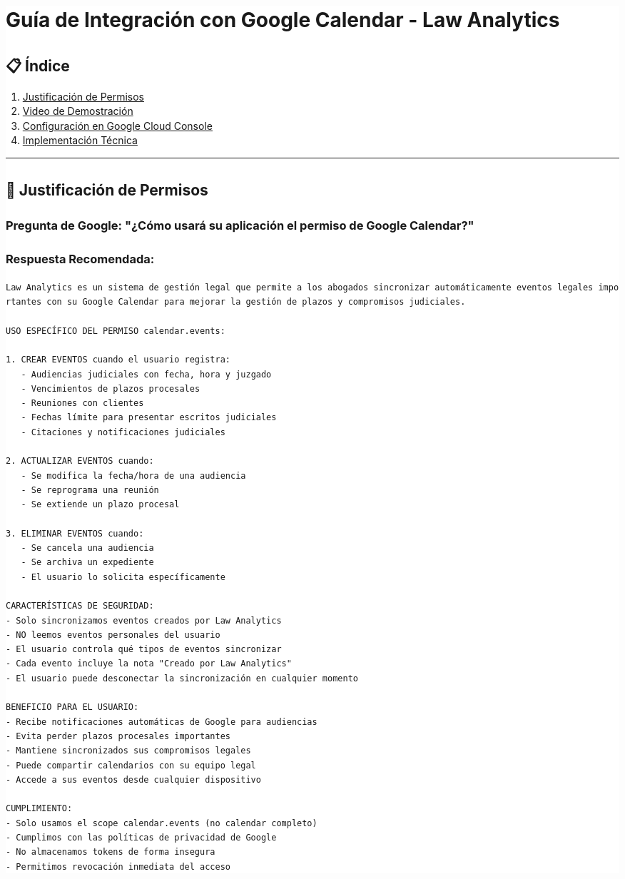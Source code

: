# Guía de Integración con Google Calendar - Law Analytics

## 📋 Índice
1. [Justificación de Permisos](#justificación-de-permisos)
2. [Video de Demostración](#video-de-demostración)
3. [Configuración en Google Cloud Console](#configuración-en-google-cloud-console)
4. [Implementación Técnica](#implementación-técnica)

---

## 📝 Justificación de Permisos

### Pregunta de Google: "¿Cómo usará su aplicación el permiso de Google Calendar?"

### Respuesta Recomendada:

```
Law Analytics es un sistema de gestión legal que permite a los abogados sincronizar automáticamente eventos legales importantes con su Google Calendar para mejorar la gestión de plazos y compromisos judiciales.

USO ESPECÍFICO DEL PERMISO calendar.events:

1. CREAR EVENTOS cuando el usuario registra:
   - Audiencias judiciales con fecha, hora y juzgado
   - Vencimientos de plazos procesales
   - Reuniones con clientes
   - Fechas límite para presentar escritos judiciales
   - Citaciones y notificaciones judiciales

2. ACTUALIZAR EVENTOS cuando:
   - Se modifica la fecha/hora de una audiencia
   - Se reprograma una reunión
   - Se extiende un plazo procesal

3. ELIMINAR EVENTOS cuando:
   - Se cancela una audiencia
   - Se archiva un expediente
   - El usuario lo solicita específicamente

CARACTERÍSTICAS DE SEGURIDAD:
- Solo sincronizamos eventos creados por Law Analytics
- NO leemos eventos personales del usuario
- El usuario controla qué tipos de eventos sincronizar
- Cada evento incluye la nota "Creado por Law Analytics"
- El usuario puede desconectar la sincronización en cualquier momento

BENEFICIO PARA EL USUARIO:
- Recibe notificaciones automáticas de Google para audiencias
- Evita perder plazos procesales importantes
- Mantiene sincronizados sus compromisos legales
- Puede compartir calendarios con su equipo legal
- Accede a sus eventos desde cualquier dispositivo

CUMPLIMIENTO:
- Solo usamos el scope calendar.events (no calendar completo)
- Cumplimos con las políticas de privacidad de Google
- No almacenamos tokens de forma insegura
- Permitimos revocación inmediata del acceso
```
